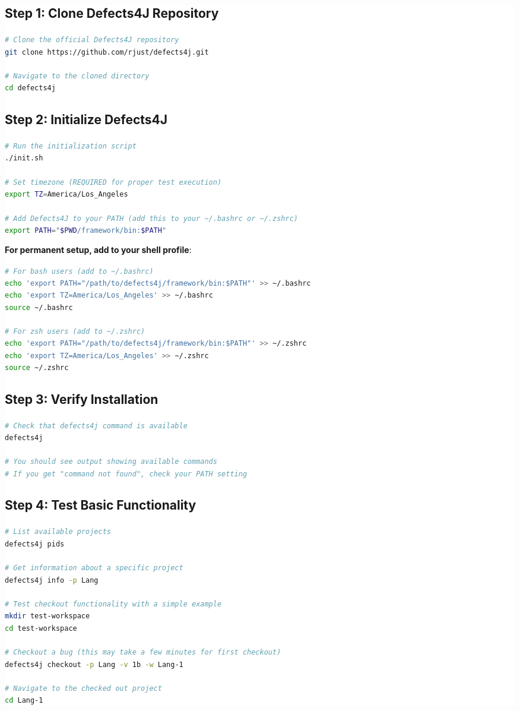 ## Step 1: Clone Defects4J Repository

```bash
# Clone the official Defects4J repository
git clone https://github.com/rjust/defects4j.git

# Navigate to the cloned directory
cd defects4j
```

## Step 2: Initialize Defects4J

```bash
# Run the initialization script
./init.sh

# Set timezone (REQUIRED for proper test execution)
export TZ=America/Los_Angeles

# Add Defects4J to your PATH (add this to your ~/.bashrc or ~/.zshrc)
export PATH="$PWD/framework/bin:$PATH"
```

**For permanent setup, add to your shell profile**:
```bash
# For bash users (add to ~/.bashrc)
echo 'export PATH="/path/to/defects4j/framework/bin:$PATH"' >> ~/.bashrc
echo 'export TZ=America/Los_Angeles' >> ~/.bashrc
source ~/.bashrc

# For zsh users (add to ~/.zshrc) 
echo 'export PATH="/path/to/defects4j/framework/bin:$PATH"' >> ~/.zshrc
echo 'export TZ=America/Los_Angeles' >> ~/.zshrc
source ~/.zshrc
```

## Step 3: Verify Installation

```bash
# Check that defects4j command is available
defects4j

# You should see output showing available commands
# If you get "command not found", check your PATH setting
```

## Step 4: Test Basic Functionality

```bash
# List available projects
defects4j pids

# Get information about a specific project
defects4j info -p Lang

# Test checkout functionality with a simple example
mkdir test-workspace
cd test-workspace

# Checkout a bug (this may take a few minutes for first checkout)
defects4j checkout -p Lang -v 1b -w Lang-1

# Navigate to the checked out project
cd Lang-1

```